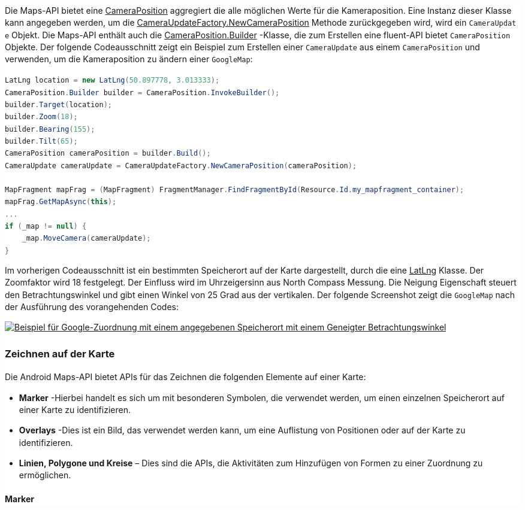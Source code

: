 Die Maps-API bietet eine [CameraPosition](http://developer.android.com/reference/com/google/android/gms/maps/model/CameraPosition.html) aggregiert die alle möglichen Werte für die Kameraposition. Eine Instanz dieser Klasse kann angegeben werden, um die [CameraUpdateFactory.NewCameraPosition](https://developers.google.com/maps/documentation/android/reference/com/google/android/gms/maps/CameraUpdateFactory#newCameraPosition%28com.google.android.gms.maps.model.CameraPosition%29) Methode zurückgegeben wird, wird ein `CameraUpdate` Objekt. Die Maps-API enthält auch die [CameraPosition.Builder](http://developer.android.com/reference/com/google/android/gms/maps/model/CameraPosition.Builder.html) -Klasse, die zum Erstellen eine fluent-API bietet `CameraPosition` Objekte.
Der folgende Codeausschnitt zeigt ein Beispiel zum Erstellen einer `CameraUpdate` aus einem `CameraPosition` und verwenden, um die Kameraposition zu ändern einer `GoogleMap`:

```csharp
LatLng location = new LatLng(50.897778, 3.013333);
CameraPosition.Builder builder = CameraPosition.InvokeBuilder();
builder.Target(location);
builder.Zoom(18);
builder.Bearing(155);
builder.Tilt(65);
CameraPosition cameraPosition = builder.Build();
CameraUpdate cameraUpdate = CameraUpdateFactory.NewCameraPosition(cameraPosition);

MapFragment mapFrag = (MapFragment) FragmentManager.FindFragmentById(Resource.Id.my_mapfragment_container);
mapFrag.GetMapAsync(this);
...
if (_map != null) {
    _map.MoveCamera(cameraUpdate);
}
```

Im vorherigen Codeausschnitt ist ein bestimmten Speicherort auf der Karte dargestellt, durch die eine [LatLng](https://developers.google.com/maps/documentation/android/reference/com/google/android/gms/maps/model/LatLng) Klasse. Der Zoomfaktor wird 18 festgelegt. Der Einfluss wird im Uhrzeigersinn aus North Compass Messung. Die Neigung Eigenschaft steuert den Betrachtungswinkel und gibt einen Winkel von 25 Grad aus der vertikalen. Der folgende Screenshot zeigt die `GoogleMap` nach der Ausführung des vorangehenden Codes:

[![Beispiel für Google-Zuordnung mit einem angegebenen Speicherort mit einem Geneigter Betrachtungswinkel](maps-api-images/image06-sml.png)](maps-api-images/image06.png#lightbox)


### <a name="drawing-on-the-map"></a>Zeichnen auf der Karte

Die Android Maps-API bietet APIs für das Zeichnen die folgenden Elemente auf einer Karte:

-  **Marker** -Hierbei handelt es sich um mit besonderen Symbolen, die verwendet werden, um einen einzelnen Speicherort auf einer Karte zu identifizieren.

-  **Overlays** -Dies ist ein Bild, das verwendet werden kann, um eine Auflistung von Positionen oder auf der Karte zu identifizieren.

-  **Linien, Polygone und Kreise** – Dies sind die APIs, die Aktivitäten zum Hinzufügen von Formen zu einer Zuordnung zu ermöglichen.


#### <a name="markers"></a>Marker
